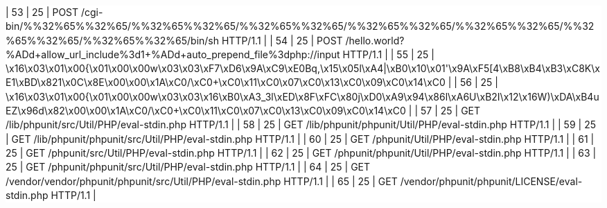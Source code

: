 |  53 |                    25 | POST /cgi-bin/%%32%65%%32%65/%%32%65%%32%65/%%32%65%%32%65/%%32%65%%32%65/%%32%65%%32%65/%%32%65%%32%65/%%32%65%%32%65/bin/sh HTTP/1.1                                                                                                                                                                                                                                                                                |
|  54 |                    25 | POST /hello.world?%ADd+allow_url_include%3d1+%ADd+auto_prepend_file%3dphp://input HTTP/1.1                                                                                                                                                                                                                                                                                                                            |
|  55 |                    25 | \x16\x03\x01\x00{\x01\x00\x00w\x03\x03\xF7\xD6\x9A\xC9\xE0Bq,\x15\x05l\xA4|\xB0\x10\x01'\x9A\xF5[4\xB8\xB4\xB3\xC8K\xE1\xBD\x821\x0C\x8E\x00\x00\x1A\xC0/\xC0+\xC0\x11\xC0\x07\xC0\x13\xC0\x09\xC0\x14\xC0                                                                                                                                                                                                            |
|  56 |                    25 | \x16\x03\x01\x00{\x01\x00\x00w\x03\x03\x16\xB0\xA3_3l\xED\x8F\xFC\x80j\xD0\xA9\x94\x86l\xA6U\xB2I\x12\x16W)\xDA\xB4uEZ\x96d\x82\x00\x00\x1A\xC0/\xC0+\xC0\x11\xC0\x07\xC0\x13\xC0\x09\xC0\x14\xC0                                                                                                                                                                                                                     |
|  57 |                    25 | GET /lib/phpunit/src/Util/PHP/eval-stdin.php HTTP/1.1                                                                                                                                                                                                                                                                                                                                                                 |
|  58 |                    25 | GET /lib/phpunit/phpunit/Util/PHP/eval-stdin.php HTTP/1.1                                                                                                                                                                                                                                                                                                                                                             |
|  59 |                    25 | GET /lib/phpunit/phpunit/src/Util/PHP/eval-stdin.php HTTP/1.1                                                                                                                                                                                                                                                                                                                                                         |
|  60 |                    25 | GET /phpunit/Util/PHP/eval-stdin.php HTTP/1.1                                                                                                                                                                                                                                                                                                                                                                         |
|  61 |                    25 | GET /phpunit/src/Util/PHP/eval-stdin.php HTTP/1.1                                                                                                                                                                                                                                                                                                                                                                     |
|  62 |                    25 | GET /phpunit/phpunit/Util/PHP/eval-stdin.php HTTP/1.1                                                                                                                                                                                                                                                                                                                                                                 |
|  63 |                    25 | GET /phpunit/phpunit/src/Util/PHP/eval-stdin.php HTTP/1.1                                                                                                                                                                                                                                                                                                                                                             |
|  64 |                    25 | GET /vendor/vendor/phpunit/phpunit/src/Util/PHP/eval-stdin.php HTTP/1.1                                                                                                                                                                                                                                                                                                                                               |
|  65 |                    25 | GET /vendor/phpunit/phpunit/LICENSE/eval-stdin.php HTTP/1.1                                                                                                                                                                                                                                                                                                                                                           |